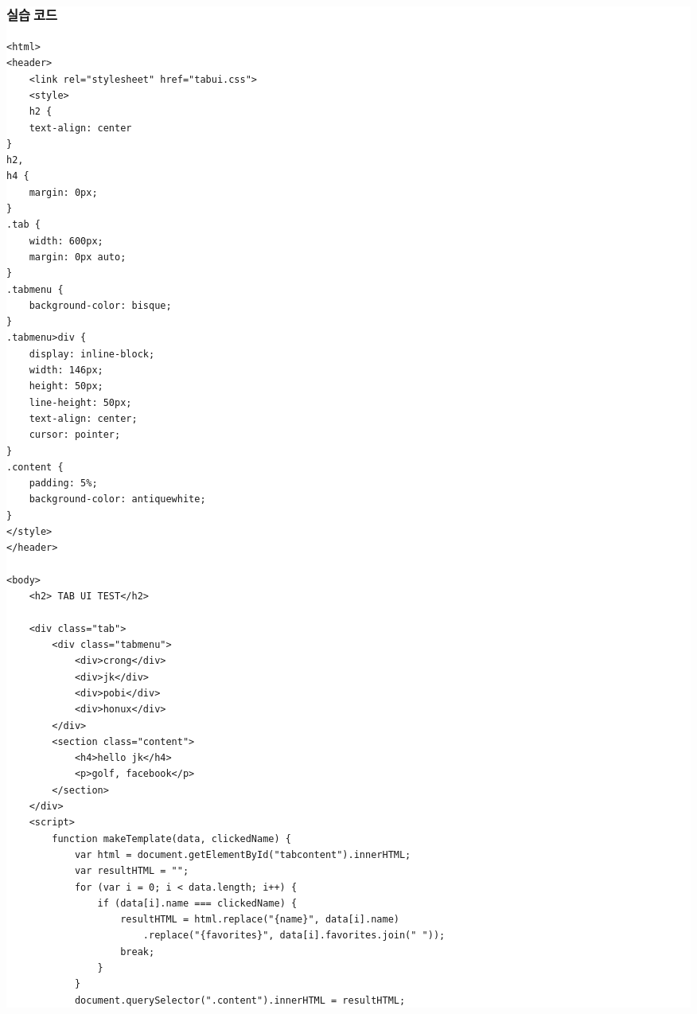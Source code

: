 ### **실습 코드**

```markup
<html>
<header>
    <link rel="stylesheet" href="tabui.css">
    <style>
    h2 {
    text-align: center
}
h2,
h4 {
    margin: 0px;
}
.tab {
    width: 600px;
    margin: 0px auto;
}
.tabmenu {
    background-color: bisque;
}
.tabmenu>div {
    display: inline-block;
    width: 146px;
    height: 50px;
    line-height: 50px;
    text-align: center;
    cursor: pointer;
}
.content {
    padding: 5%;
    background-color: antiquewhite;
}
</style>
</header>

<body>
    <h2> TAB UI TEST</h2>

    <div class="tab">
        <div class="tabmenu">
            <div>crong</div>
            <div>jk</div>
            <div>pobi</div>
            <div>honux</div>
        </div>
        <section class="content">
            <h4>hello jk</h4>
            <p>golf, facebook</p>
        </section>
    </div>
    <script>
        function makeTemplate(data, clickedName) {
            var html = document.getElementById("tabcontent").innerHTML;
            var resultHTML = "";
            for (var i = 0; i < data.length; i++) {
                if (data[i].name === clickedName) {
                    resultHTML = html.replace("{name}", data[i].name)
                        .replace("{favorites}", data[i].favorites.join(" "));
                    break;
                }
            }
            document.querySelector(".content").innerHTML = resultHTML;
```